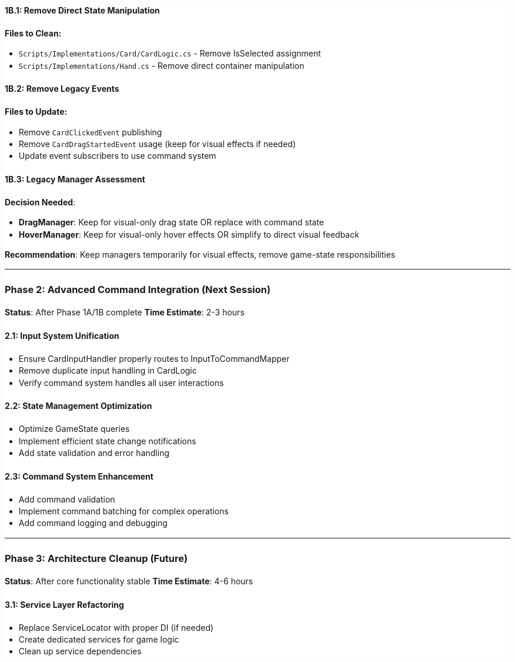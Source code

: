 #### **1B.1: Remove Direct State Manipulation**
**Files to Clean:**
- `Scripts/Implementations/Card/CardLogic.cs` - Remove IsSelected assignment
- `Scripts/Implementations/Hand.cs` - Remove direct container manipulation

#### **1B.2: Remove Legacy Events**
**Files to Update:**
- Remove `CardClickedEvent` publishing
- Remove `CardDragStartedEvent` usage (keep for visual effects if needed)
- Update event subscribers to use command system

#### **1B.3: Legacy Manager Assessment**
**Decision Needed**:
- **DragManager**: Keep for visual-only drag state OR replace with command state
- **HoverManager**: Keep for visual-only hover effects OR simplify to direct visual feedback

**Recommendation**: Keep managers temporarily for visual effects, remove game-state responsibilities

---

### **Phase 2: Advanced Command Integration (Next Session)**
**Status**: After Phase 1A/1B complete
**Time Estimate**: 2-3 hours

#### **2.1: Input System Unification**
- Ensure CardInputHandler properly routes to InputToCommandMapper
- Remove duplicate input handling in CardLogic
- Verify command system handles all user interactions

#### **2.2: State Management Optimization**
- Optimize GameState queries
- Implement efficient state change notifications
- Add state validation and error handling

#### **2.3: Command System Enhancement**
- Add command validation
- Implement command batching for complex operations
- Add command logging and debugging

---

### **Phase 3: Architecture Cleanup (Future)**
**Status**: After core functionality stable
**Time Estimate**: 4-6 hours

#### **3.1: Service Layer Refactoring**
- Replace ServiceLocator with proper DI (if needed)
- Create dedicated services for game logic
- Clean up service dependencies

